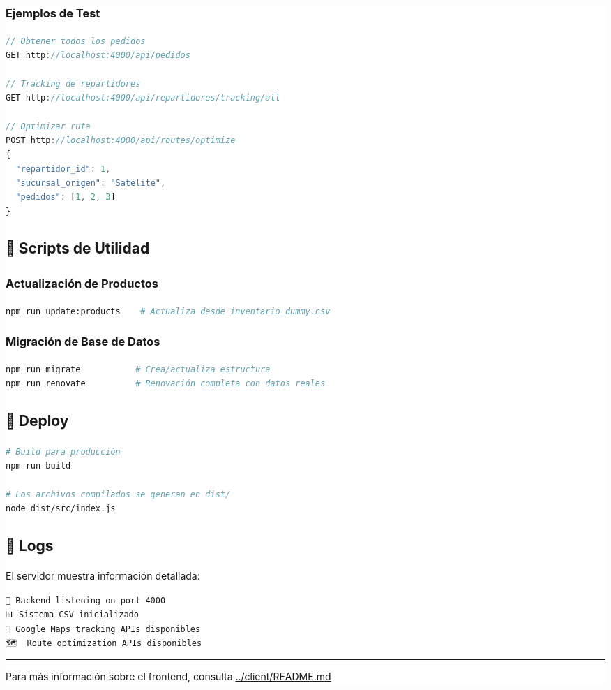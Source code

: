 ### Ejemplos de Test
```javascript
// Obtener todos los pedidos
GET http://localhost:4000/api/pedidos

// Tracking de repartidores
GET http://localhost:4000/api/repartidores/tracking/all

// Optimizar ruta
POST http://localhost:4000/api/routes/optimize
{
  "repartidor_id": 1,
  "sucursal_origen": "Satélite",
  "pedidos": [1, 2, 3]
}
```

## 🔧 Scripts de Utilidad

### Actualización de Productos
```bash
npm run update:products    # Actualiza desde inventario_dummy.csv
```

### Migración de Base de Datos
```bash
npm run migrate           # Crea/actualiza estructura
npm run renovate          # Renovación completa con datos reales
```

## 🚀 Deploy

```bash
# Build para producción
npm run build

# Los archivos compilados se generan en dist/
node dist/src/index.js
```

## 📝 Logs

El servidor muestra información detallada:
```
🚀 Backend listening on port 4000
📊 Sistema CSV inicializado
📍 Google Maps tracking APIs disponibles
🗺️  Route optimization APIs disponibles
```

---

Para más información sobre el frontend, consulta [../client/README.md](../client/README.md) 